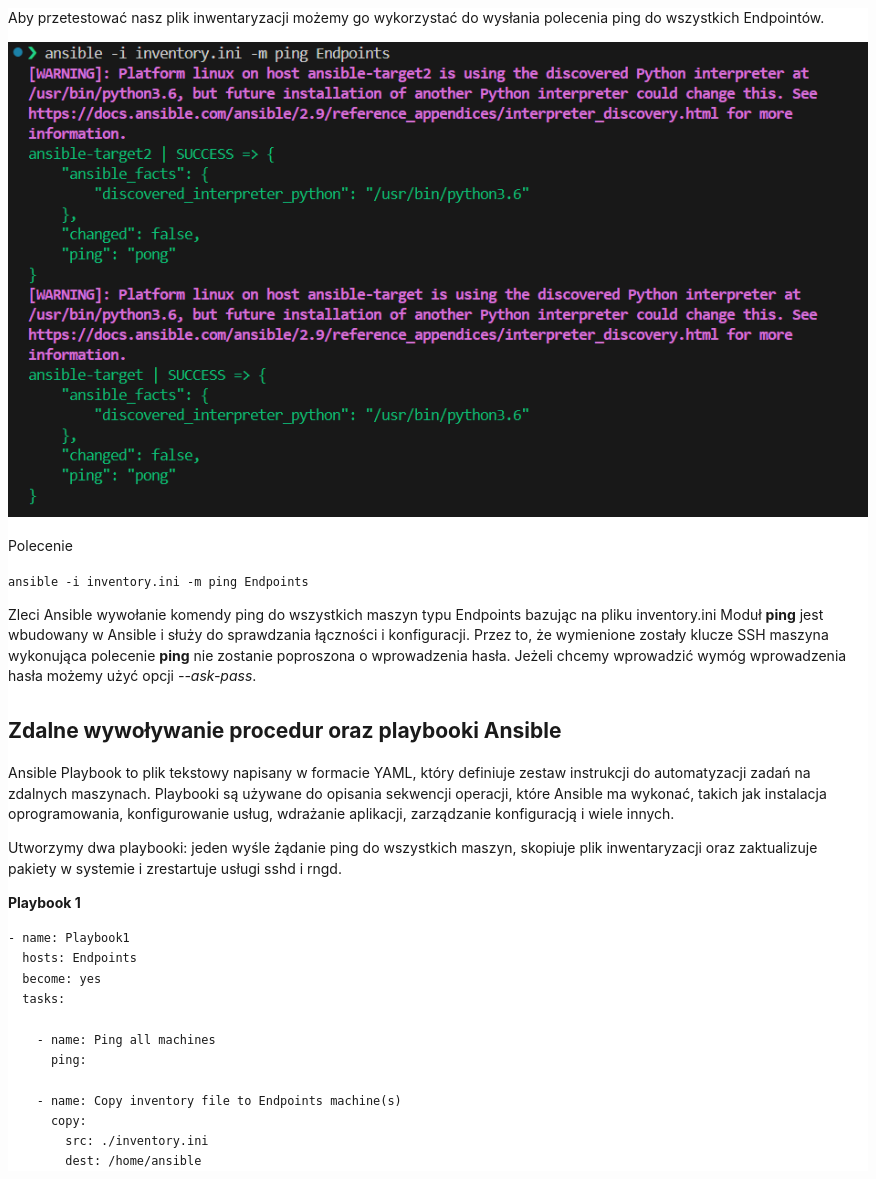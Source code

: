 
Aby przetestować nasz plik inwentaryzacji możemy go wykorzystać do wysłania polecenia ping do wszystkich Endpointów.

![Alt Text](./img/4.png)

Polecenie 

```console
ansible -i inventory.ini -m ping Endpoints
```

Zleci Ansible wywołanie komendy ping do wszystkich maszyn typu Endpoints bazując na pliku inventory.ini
Moduł **ping** jest wbudowany w Ansible i służy do sprawdzania łączności i konfiguracji. Przez to, że wymienione zostały klucze SSH maszyna wykonująca polecenie **ping** nie zostanie poproszona o wprowadzenia hasła. Jeżeli chcemy wprowadzić wymóg wprowadzenia hasła możemy użyć opcji *--ask-pass*.

## Zdalne wywoływanie procedur oraz playbooki Ansible

Ansible Playbook to plik tekstowy napisany w formacie YAML, który definiuje zestaw instrukcji do automatyzacji zadań na zdalnych maszynach. Playbooki są używane do opisania sekwencji operacji, które Ansible ma wykonać, takich jak instalacja oprogramowania, konfigurowanie usług, wdrażanie aplikacji, zarządzanie konfiguracją i wiele innych.

Utworzymy dwa playbooki: jeden wyśle żądanie ping do wszystkich maszyn, skopiuje plik inwentaryzacji oraz zaktualizuje pakiety w systemie i zrestartuje usługi sshd i rngd.

**Playbook 1**

```code
- name: Playbook1
  hosts: Endpoints
  become: yes
  tasks:

    - name: Ping all machines
      ping:

    - name: Copy inventory file to Endpoints machine(s)
      copy:
        src: ./inventory.ini
        dest: /home/ansible
```